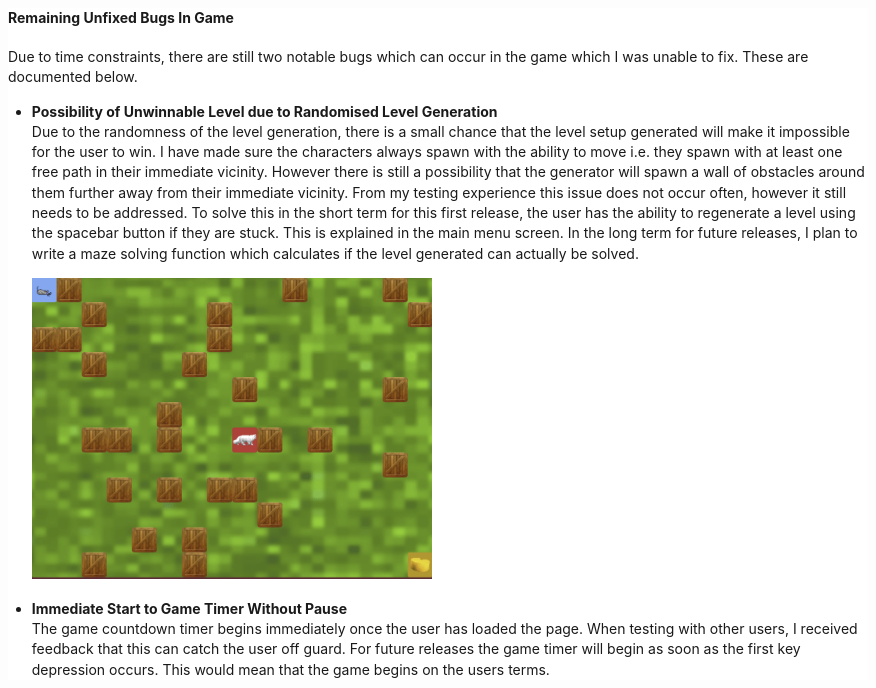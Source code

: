#### **Remaining Unfixed Bugs In Game**
Due to time constraints, there are still two notable bugs which can occur in the game which I was unable to fix. These are documented below.

* **Possibility of Unwinnable Level due to Randomised Level Generation**  
Due to the randomness of the level generation, there is a small chance that the level setup generated will make it impossible for the user to win. I have made sure the characters always spawn with the ability to move i.e. they spawn with at least one free path in their immediate vicinity. However there is still a possibility that the generator will spawn a wall of obstacles around them further away from their immediate vicinity. From my testing experience this issue does not occur often, however it still needs to be addressed. To solve this in the short term for this first release, the user has the ability to regenerate a level using the spacebar button if they are stuck. This is explained in the main menu screen. In the long term for future releases, I plan to write a maze solving function which calculates if the level generated can actually be solved.

   <img src="assets/documents/testing/unfixed_bug_obscured_wall.png" alt="level where user cannot get past wall" width="400"/>

* **Immediate Start to Game Timer Without Pause**  
The game countdown timer begins immediately once the user has loaded the page. When testing with other users, I received feedback that this can catch the user off guard. For future releases the game timer will begin as soon as the first key depression occurs. This would mean that the game begins on the users terms.
